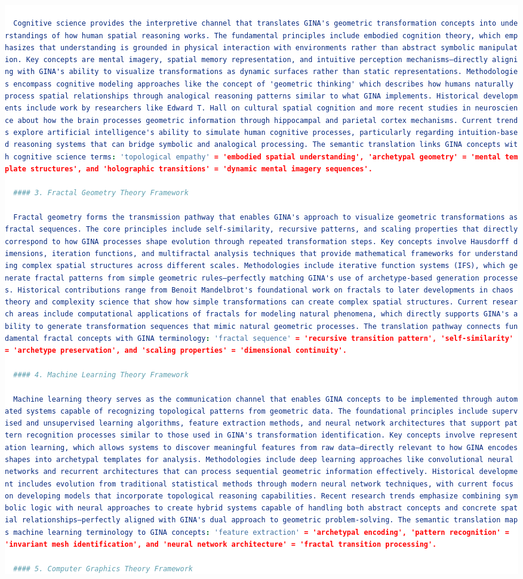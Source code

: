 ```yaml

  Cognitive science provides the interpretive channel that translates GINA's geometric transformation concepts into understandings of how human spatial reasoning works. The fundamental principles include embodied cognition theory, which emphasizes that understanding is grounded in physical interaction with environments rather than abstract symbolic manipulation. Key concepts are mental imagery, spatial memory representation, and intuitive perception mechanisms—directly aligning with GINA's ability to visualize transformations as dynamic surfaces rather than static representations. Methodologies encompass cognitive modeling approaches like the concept of 'geometric thinking' which describes how humans naturally process spatial relationships through analogical reasoning patterns similar to what GINA implements. Historical developments include work by researchers like Edward T. Hall on cultural spatial cognition and more recent studies in neuroscience about how the brain processes geometric information through hippocampal and parietal cortex mechanisms. Current trends explore artificial intelligence's ability to simulate human cognitive processes, particularly regarding intuition-based reasoning systems that can bridge symbolic and analogical processing. The semantic translation links GINA concepts with cognitive science terms: 'topological empathy' = 'embodied spatial understanding', 'archetypal geometry' = 'mental template structures', and 'holographic transitions' = 'dynamic mental imagery sequences'.

  #### 3. Fractal Geometry Theory Framework

  Fractal geometry forms the transmission pathway that enables GINA's approach to visualize geometric transformations as fractal sequences. The core principles include self-similarity, recursive patterns, and scaling properties that directly correspond to how GINA processes shape evolution through repeated transformation steps. Key concepts involve Hausdorff dimensions, iteration functions, and multifractal analysis techniques that provide mathematical frameworks for understanding complex spatial structures across different scales. Methodologies include iterative function systems (IFS), which generate fractal patterns from simple geometric rules—perfectly matching GINA's use of archetype-based generation processes. Historical contributions range from Benoit Mandelbrot's foundational work on fractals to later developments in chaos theory and complexity science that show how simple transformations can create complex spatial structures. Current research areas include computational applications of fractals for modeling natural phenomena, which directly supports GINA's ability to generate transformation sequences that mimic natural geometric processes. The translation pathway connects fundamental fractal concepts with GINA terminology: 'fractal sequence' = 'recursive transition pattern', 'self-similarity' = 'archetype preservation', and 'scaling properties' = 'dimensional continuity'.

  #### 4. Machine Learning Theory Framework

  Machine learning theory serves as the communication channel that enables GINA concepts to be implemented through automated systems capable of recognizing topological patterns from geometric data. The foundational principles include supervised and unsupervised learning algorithms, feature extraction methods, and neural network architectures that support pattern recognition processes similar to those used in GINA's transformation identification. Key concepts involve representation learning, which allows systems to discover meaningful features from raw data—directly relevant to how GINA encodes shapes into archetypal templates for analysis. Methodologies include deep learning approaches like convolutional neural networks and recurrent architectures that can process sequential geometric information effectively. Historical development includes evolution from traditional statistical methods through modern neural network techniques, with current focus on developing models that incorporate topological reasoning capabilities. Recent research trends emphasize combining symbolic logic with neural approaches to create hybrid systems capable of handling both abstract concepts and concrete spatial relationships—perfectly aligned with GINA's dual approach to geometric problem-solving. The semantic translation maps machine learning terminology to GINA concepts: 'feature extraction' = 'archetypal encoding', 'pattern recognition' = 'invariant mesh identification', and 'neural network architecture' = 'fractal transition processing'.

  #### 5. Computer Graphics Theory Framework

```